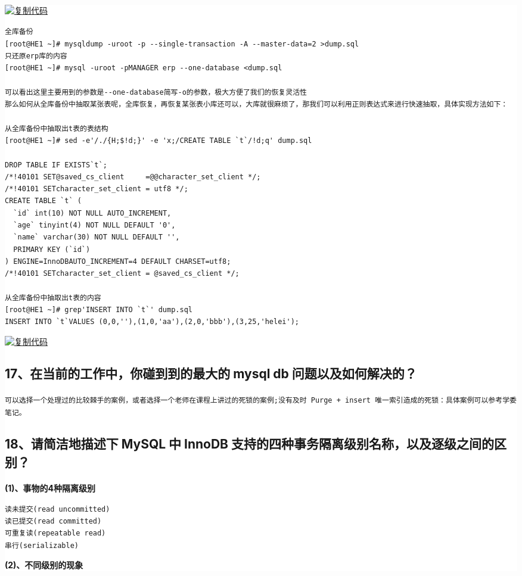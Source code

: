 [![复制代码](https://common.cnblogs.com/images/copycode.gif)](javascript:void(0);)

```
全库备份
[root@HE1 ~]# mysqldump -uroot -p --single-transaction -A --master-data=2 >dump.sql
只还原erp库的内容
[root@HE1 ~]# mysql -uroot -pMANAGER erp --one-database <dump.sql

可以看出这里主要用到的参数是--one-database简写-o的参数，极大方便了我们的恢复灵活性
那么如何从全库备份中抽取某张表呢，全库恢复，再恢复某张表小库还可以，大库就很麻烦了，那我们可以利用正则表达式来进行快速抽取，具体实现方法如下：
 
从全库备份中抽取出t表的表结构
[root@HE1 ~]# sed -e'/./{H;$!d;}' -e 'x;/CREATE TABLE `t`/!d;q' dump.sql
 
DROP TABLE IF EXISTS`t`;
/*!40101 SET@saved_cs_client     =@@character_set_client */;
/*!40101 SETcharacter_set_client = utf8 */;
CREATE TABLE `t` (
  `id` int(10) NOT NULL AUTO_INCREMENT,
  `age` tinyint(4) NOT NULL DEFAULT '0',
  `name` varchar(30) NOT NULL DEFAULT '',
  PRIMARY KEY (`id`)
) ENGINE=InnoDBAUTO_INCREMENT=4 DEFAULT CHARSET=utf8;
/*!40101 SETcharacter_set_client = @saved_cs_client */;
 
从全库备份中抽取出t表的内容
[root@HE1 ~]# grep'INSERT INTO `t`' dump.sql
INSERT INTO `t`VALUES (0,0,''),(1,0,'aa'),(2,0,'bbb'),(3,25,'helei');
```

[![复制代码](https://common.cnblogs.com/images/copycode.gif)](javascript:void(0);)

 

## 17、在当前的工作中，你碰到到的最大的 **mysql db** 问题以及如何解决的？

```
可以选择一个处理过的比较棘手的案例，或者选择一个老师在课程上讲过的死锁的案例;没有及时 Purge + insert 唯一索引造成的死锁：具体案例可以参考学委笔记。
```

 

## 18、请简洁地描述下 **MySQL** 中 **InnoDB** 支持的四种事务隔离级别名称，以及逐级之间的区别？

**(1)、事物的4种隔离级别**

```
读未提交(read uncommitted)
读已提交(read committed)
可重复读(repeatable read)
串行(serializable)
```

**(2)、不同级别的现象**

